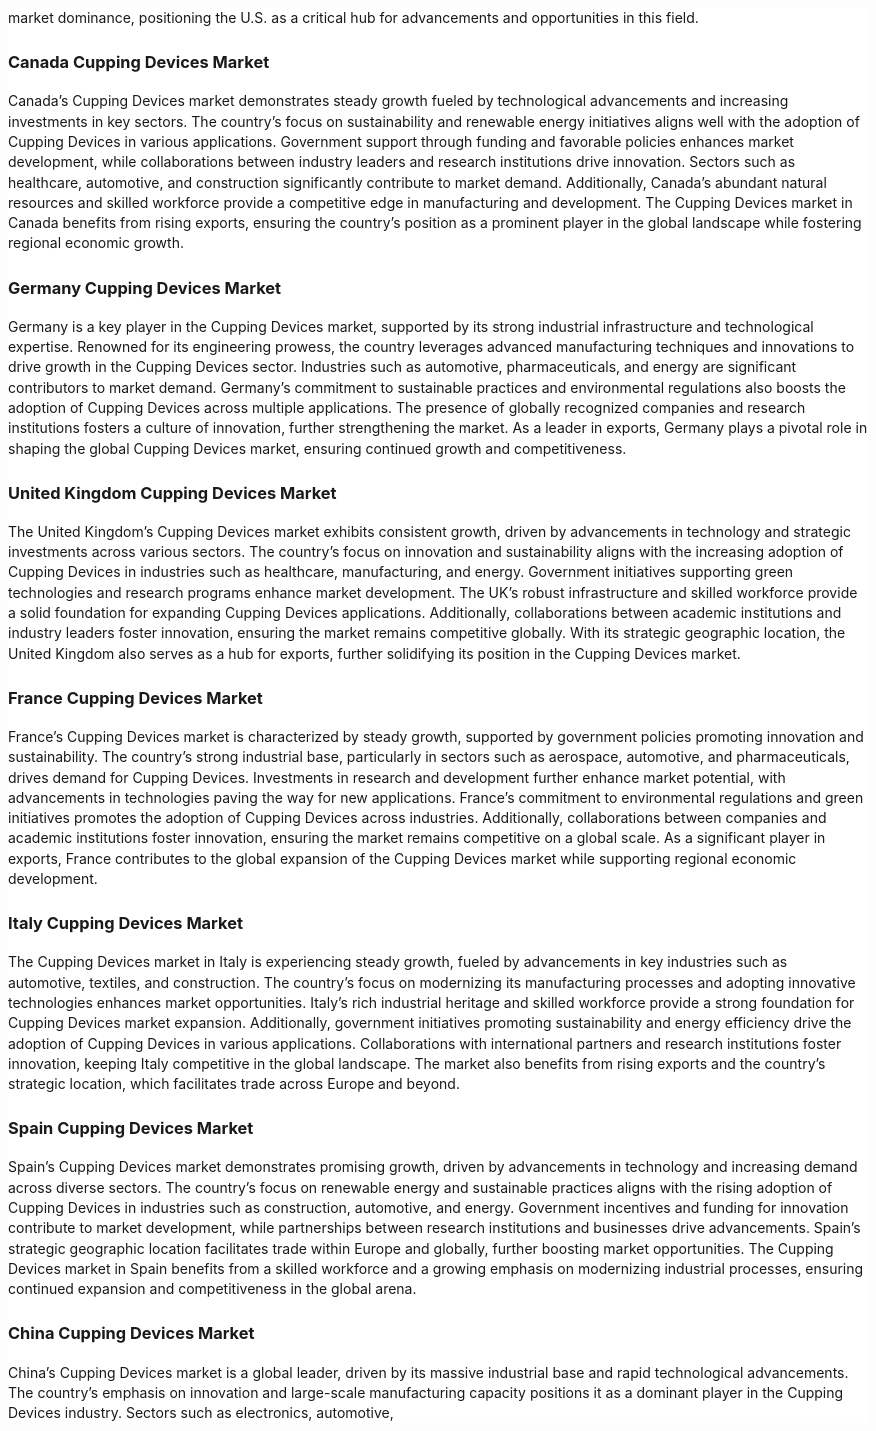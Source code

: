 market dominance, positioning the U.S. as a critical hub for advancements and opportunities in this field.</p><h3>Canada Cupping Devices Market</h3><p>Canada&rsquo;s Cupping Devices market demonstrates steady growth fueled by technological advancements and increasing investments in key sectors. The country&rsquo;s focus on sustainability and renewable energy initiatives aligns well with the adoption of Cupping Devices in various applications. Government support through funding and favorable policies enhances market development, while collaborations between industry leaders and research institutions drive innovation. Sectors such as healthcare, automotive, and construction significantly contribute to market demand. Additionally, Canada&rsquo;s abundant natural resources and skilled workforce provide a competitive edge in manufacturing and development. The Cupping Devices market in Canada benefits from rising exports, ensuring the country&rsquo;s position as a prominent player in the global landscape while fostering regional economic growth.</p><h3>Germany Cupping Devices Market</h3><p>Germany is a key player in the Cupping Devices market, supported by its strong industrial infrastructure and technological expertise. Renowned for its engineering prowess, the country leverages advanced manufacturing techniques and innovations to drive growth in the Cupping Devices sector. Industries such as automotive, pharmaceuticals, and energy are significant contributors to market demand. Germany&rsquo;s commitment to sustainable practices and environmental regulations also boosts the adoption of Cupping Devices across multiple applications. The presence of globally recognized companies and research institutions fosters a culture of innovation, further strengthening the market. As a leader in exports, Germany plays a pivotal role in shaping the global Cupping Devices market, ensuring continued growth and competitiveness.</p><h3>United Kingdom Cupping Devices Market</h3><p>The United Kingdom&rsquo;s Cupping Devices market exhibits consistent growth, driven by advancements in technology and strategic investments across various sectors. The country&rsquo;s focus on innovation and sustainability aligns with the increasing adoption of Cupping Devices in industries such as healthcare, manufacturing, and energy. Government initiatives supporting green technologies and research programs enhance market development. The UK&rsquo;s robust infrastructure and skilled workforce provide a solid foundation for expanding Cupping Devices applications. Additionally, collaborations between academic institutions and industry leaders foster innovation, ensuring the market remains competitive globally. With its strategic geographic location, the United Kingdom also serves as a hub for exports, further solidifying its position in the Cupping Devices market.</p><h3>France Cupping Devices Market</h3><p>France&rsquo;s Cupping Devices market is characterized by steady growth, supported by government policies promoting innovation and sustainability. The country&rsquo;s strong industrial base, particularly in sectors such as aerospace, automotive, and pharmaceuticals, drives demand for Cupping Devices. Investments in research and development further enhance market potential, with advancements in technologies paving the way for new applications. France&rsquo;s commitment to environmental regulations and green initiatives promotes the adoption of Cupping Devices across industries. Additionally, collaborations between companies and academic institutions foster innovation, ensuring the market remains competitive on a global scale. As a significant player in exports, France contributes to the global expansion of the Cupping Devices market while supporting regional economic development.</p><h3>Italy Cupping Devices Market</h3><p>The Cupping Devices market in Italy is experiencing steady growth, fueled by advancements in key industries such as automotive, textiles, and construction. The country&rsquo;s focus on modernizing its manufacturing processes and adopting innovative technologies enhances market opportunities. Italy&rsquo;s rich industrial heritage and skilled workforce provide a strong foundation for Cupping Devices market expansion. Additionally, government initiatives promoting sustainability and energy efficiency drive the adoption of Cupping Devices in various applications. Collaborations with international partners and research institutions foster innovation, keeping Italy competitive in the global landscape. The market also benefits from rising exports and the country&rsquo;s strategic location, which facilitates trade across Europe and beyond.</p><h3>Spain Cupping Devices Market</h3><p>Spain&rsquo;s Cupping Devices market demonstrates promising growth, driven by advancements in technology and increasing demand across diverse sectors. The country&rsquo;s focus on renewable energy and sustainable practices aligns with the rising adoption of Cupping Devices in industries such as construction, automotive, and energy. Government incentives and funding for innovation contribute to market development, while partnerships between research institutions and businesses drive advancements. Spain&rsquo;s strategic geographic location facilitates trade within Europe and globally, further boosting market opportunities. The Cupping Devices market in Spain benefits from a skilled workforce and a growing emphasis on modernizing industrial processes, ensuring continued expansion and competitiveness in the global arena.</p><h3>China Cupping Devices Market</h3><p>China&rsquo;s Cupping Devices market is a global leader, driven by its massive industrial base and rapid technological advancements. The country&rsquo;s emphasis on innovation and large-scale manufacturing capacity positions it as a dominant player in the Cupping Devices industry. Sectors such as electronics, automotive,